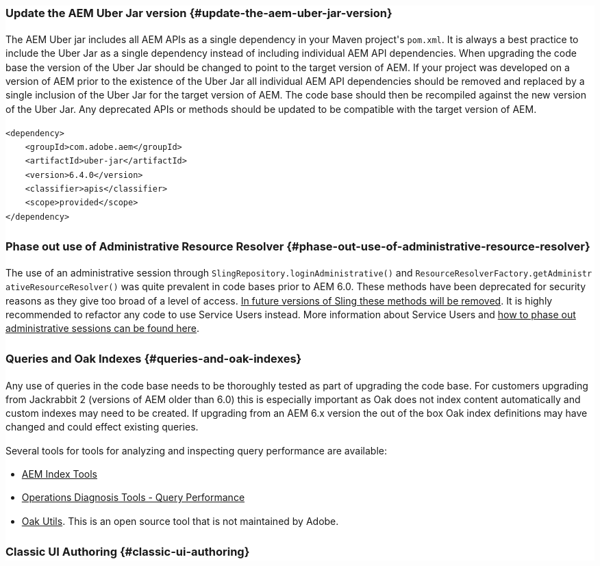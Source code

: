 ### Update the AEM Uber Jar version {#update-the-aem-uber-jar-version}

The AEM Uber jar includes all AEM APIs as a single dependency in your Maven project's `pom.xml`. It is always a best practice to include the Uber Jar as a single dependency instead of including individual AEM API dependencies. When upgrading the code base the version of the Uber Jar should be changed to point to the target version of AEM. If your project was developed on a version of AEM prior to the existence of the Uber Jar all individual AEM API dependencies should be removed and replaced by a single inclusion of the Uber Jar for the target version of AEM. The code base should then be recompiled against the new version of the Uber Jar. Any deprecated APIs or methods should be updated to be compatible with the target version of AEM.

```
<dependency>
    <groupId>com.adobe.aem</groupId>
    <artifactId>uber-jar</artifactId>
    <version>6.4.0</version>
    <classifier>apis</classifier>
    <scope>provided</scope>
</dependency>
```

### Phase out use of Administrative Resource Resolver {#phase-out-use-of-administrative-resource-resolver}

The use of an administrative session through `SlingRepository.loginAdministrative()` and `ResourceResolverFactory.getAdministrativeResourceResolver()` was quite prevalent in code bases prior to AEM 6.0. These methods have been deprecated for security reasons as they give too broad of a level of access. [In future versions of Sling these methods will be removed](https://sling.apache.org/documentation/the-sling-engine/service-authentication.html#deprecation-of-administrative-authentication). It is highly recommended to refactor any code to use Service Users instead. More information about Service Users and [how to phase out administrative sessions can be found here](../../administering/using/security-service-users.md#how-to-phase-out-admin-sessions).

### Queries and Oak Indexes {#queries-and-oak-indexes}

Any use of queries in the code base needs to be thoroughly tested as part of upgrading the code base. For customers upgrading from Jackrabbit 2 (versions of AEM older than 6.0) this is especially important as Oak does not index content automatically and custom indexes may need to be created. If upgrading from an AEM 6.x version the out of the box Oak index definitions may have changed and could effect existing queries.

Several tools for tools for analyzing and inspecting query performance are available:

* [AEM Index Tools](../../deploying/using/queries-and-indexing.md)  

* [Operations Diagnosis Tools - Query Performance](../../administering/using/operations-dashboard.md#diagnosistools)  

* [Oak Utils](https://oakutils.appspot.com/). This is an open source tool that is not maintained by Adobe.

### Classic UI Authoring {#classic-ui-authoring}
